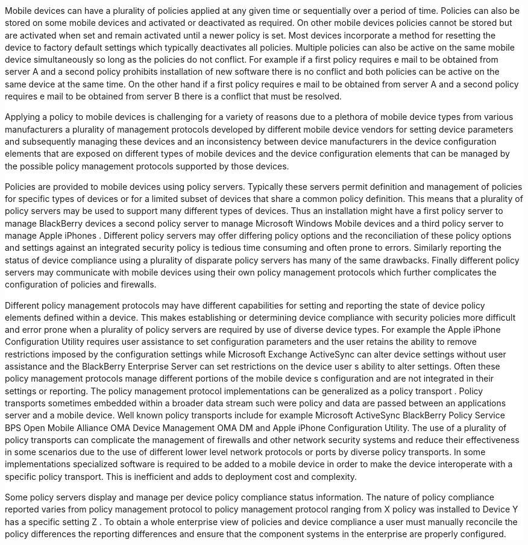 Mobile devices can have a plurality of policies applied at any given time or sequentially over a period of time. Policies can also be stored on some mobile devices and activated or deactivated as required. On other mobile devices policies cannot be stored but are activated when set and remain activated until a newer policy is set. Most devices incorporate a method for resetting the device to factory default settings which typically deactivates all policies. Multiple policies can also be active on the same mobile device simultaneously so long as the policies do not conflict. For example if a first policy requires e mail to be obtained from server A and a second policy prohibits installation of new software there is no conflict and both policies can be active on the same device at the same time. On the other hand if a first policy requires e mail to be obtained from server A and a second policy requires e mail to be obtained from server B there is a conflict that must be resolved.

Applying a policy to mobile devices is challenging for a variety of reasons due to a plethora of mobile device types from various manufacturers a plurality of management protocols developed by different mobile device vendors for setting device parameters and subsequently managing these devices and an inconsistency between device manufacturers in the device configuration elements that are exposed on different types of mobile devices and the device configuration elements that can be managed by the possible policy management protocols supported by those devices.

Policies are provided to mobile devices using policy servers. Typically these servers permit definition and management of policies for specific types of devices or for a limited subset of devices that share a common policy definition. This means that a plurality of policy servers may be used to support many different types of devices. Thus an installation might have a first policy server to manage BlackBerry devices a second policy server to manage Microsoft Windows Mobile devices and a third policy server to manage Apple iPhones . Different policy servers may offer differing policy options and the reconciliation of these policy options and settings against an integrated security policy is tedious time consuming and often prone to errors. Similarly reporting the status of device compliance using a plurality of disparate policy servers has many of the same drawbacks. Finally different policy servers may communicate with mobile devices using their own policy management protocols which further complicates the configuration of policies and firewalls.

Different policy management protocols may have different capabilities for setting and reporting the state of device policy elements defined within a device. This makes establishing or determining device compliance with security policies more difficult and error prone when a plurality of policy servers are required by use of diverse device types. For example the Apple iPhone Configuration Utility requires user assistance to set configuration parameters and the user retains the ability to remove restrictions imposed by the configuration settings while Microsoft Exchange ActiveSync can alter device settings without user assistance and the BlackBerry Enterprise Server can set restrictions on the device user s ability to alter settings. Often these policy management protocols manage different portions of the mobile device s configuration and are not integrated in their settings or reporting. The policy management protocol implementations can be generalized as a policy transport . Policy transports sometimes embedded within a broader data stream such were policy and data are passed between an applications server and a mobile device. Well known policy transports include for example Microsoft ActiveSync BlackBerry Policy Service BPS Open Mobile Alliance OMA Device Management OMA DM and Apple iPhone Configuration Utility. The use of a plurality of policy transports can complicate the management of firewalls and other network security systems and reduce their effectiveness in some scenarios due to the use of different lower level network protocols or ports by diverse policy transports. In some implementations specialized software is required to be added to a mobile device in order to make the device interoperate with a specific policy transport. This is inefficient and adds to deployment cost and complexity.

Some policy servers display and manage per device policy compliance status information. The nature of policy compliance reported varies from policy management protocol to policy management protocol ranging from X policy was installed to Device Y has a specific setting Z . To obtain a whole enterprise view of policies and device compliance a user must manually reconcile the policy differences the reporting differences and ensure that the component systems in the enterprise are properly configured.
